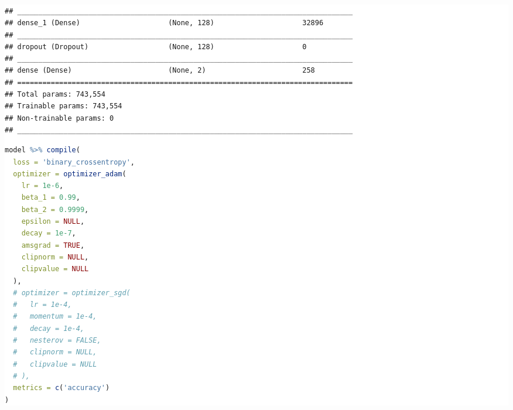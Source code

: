     ## ________________________________________________________________________________
    ## dense_1 (Dense)                     (None, 128)                     32896       
    ## ________________________________________________________________________________
    ## dropout (Dropout)                   (None, 128)                     0           
    ## ________________________________________________________________________________
    ## dense (Dense)                       (None, 2)                       258         
    ## ================================================================================
    ## Total params: 743,554
    ## Trainable params: 743,554
    ## Non-trainable params: 0
    ## ________________________________________________________________________________

``` r
model %>% compile(
  loss = 'binary_crossentropy',
  optimizer = optimizer_adam(
    lr = 1e-6,
    beta_1 = 0.99,
    beta_2 = 0.9999,
    epsilon = NULL,
    decay = 1e-7,
    amsgrad = TRUE,
    clipnorm = NULL,
    clipvalue = NULL
  ),
  # optimizer = optimizer_sgd(
  #   lr = 1e-4,
  #   momentum = 1e-4,
  #   decay = 1e-4,
  #   nesterov = FALSE,
  #   clipnorm = NULL,
  #   clipvalue = NULL
  # ),
  metrics = c('accuracy')
)
```
